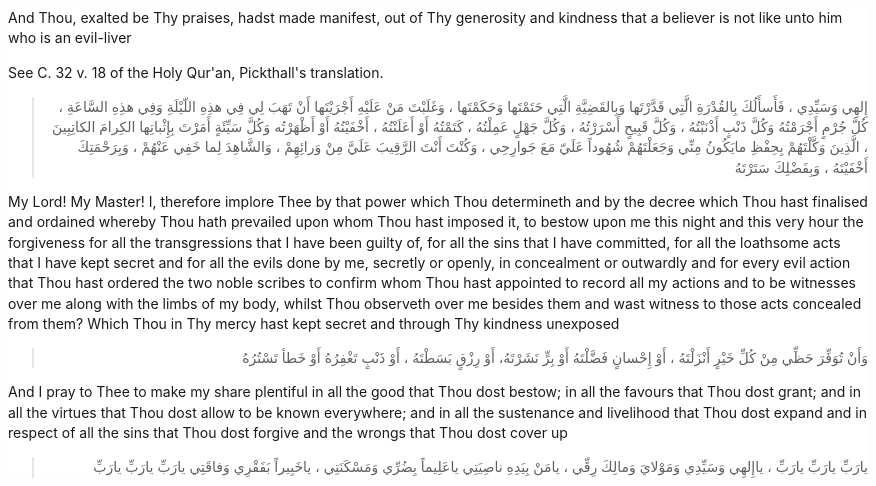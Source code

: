 And Thou, exalted be Thy praises, hadst made manifest, out of Thy
generosity and kindness that a believer is not like unto him who is an
evil-liver

See C. 32 v. 18 of the Holy Qur'an, Pickthall's translation.

<blockquote dir="rtl">
  <p>
إِلهِي وَسَيِّدِي ، فَأَسأَلُكَ بِالقُدْرَةِ الَّتِي قَدَّرْتَها
وَبِالقَضِيَّةِ الَّتِي حَتَمْتَها وَحَكَمْتَها ، وَغَلَبْتَ مَنْ
عَلَيْهِ أَجْرَيْتَها أَنْ تَهَبَ لِي فِي هذِهِ اللّيْلَةِ وَفِي هذِهِ
السَّاعَةِ ، كُلَّ جُرْمٍ أَجْرَمْتُهُ وَكُلَّ ذَنْبٍ أَذْنَبْتُهُ ،
وَكُلَّ قَبِيحٍ أَسْرَرْتُهُ ، وَكُلَّ جَهْلٍ عَمِلْتُهُ ، كَتَمْتُهُ
أَوْ أَعَلَنْتُهُ ، أَخْفَيْتُهُ أَوْ أَظْهَرْتُه وَكُلَّ سَيِّئَةٍ
أَمَرْتَ بِإِثْباتِها الكِرامَ الكاتِبِينَ ، الَّذِينَ وَكَّلْتَهُمْ
بِحِفْظِ مايَكُونُ مِنِّي وَجَعَلْتَهُمْ شُهُوداً عَلَيّ مَعَ
جَوارِحِي ، وَكُنْتَ أَنْتَ الرَّقِيبَ عَلَيَّ مِنْ وَرائِهِمْ ،
وَالشَّاهِدَ لِما خَفِي عَنْهُمْ ، وَبِرَحْمَتِكَ أَخْفَيْتَهُ ،
وَبِفَضْلِكَ سَتَرْتَهُ
  </p>
</blockquote>

My Lord! My Master! I, therefore implore Thee by that power which Thou
determineth and by the decree which Thou hast finalised and ordained
whereby Thou hath prevailed upon whom Thou hast imposed it, to bestow
upon me this night and this very hour the forgiveness for all the
transgressions that I have been guilty of, for all the sins that I have
committed, for all the loathsome acts that I have kept secret and for
all the evils done by me, secretly or openly, in concealment or
outwardly and for every evil action that Thou hast ordered the two noble
scribes to confirm whom Thou hast appointed to record all my actions and
to be witnesses over me along with the limbs of my body, whilst Thou
observeth over me besides them and wast witness to those acts concealed
from them? Which Thou in Thy mercy hast kept secret and through Thy
kindness unexposed

<blockquote dir="rtl">
  <p>
وَأَنْ تُوَفِّرَ حَظِّي مِنْ كُلِّ خَيْرٍ أَنْزَلْتَهُ ، أَوْ إِحْسانٍ
فَضَّلْتَهُ أَوْ بِرٍّ نَشَرْتَهُ، أَوْ رِزْقٍ بَسَطْتَهُ ، أَوْ
ذَنْبٍ تَغْفِرُهُ أَوْ خَطأ تَسْتُرُهُ
  </p>
</blockquote>

And I pray to Thee to make my share plentiful in all the good that Thou
dost bestow; in all the favours that Thou dost grant; and in all the
virtues that Thou dost allow to be known everywhere; and in all the
sustenance and livelihood that Thou dost expand and in respect of all
the sins that Thou dost forgive and the wrongs that Thou dost cover up

<blockquote dir="rtl">
  <p>
يارَبِّ يارَبِّ يارَبِّ ، ياإِلهِي وَسَيِّدِي وَمَوْلايَ وَمالِكَ
رِقِّي ، يامَنْ بِيَدِهِ ناصِيَتِي ياعَلِيماً بِضُرِّي وَمَسْكَنَتِي ،
ياخَبِيراً بَفَقْرِي وَفاقَتِي يارَبِّ يارَبِّ يارَبِّ
  </p>
</blockquote>
